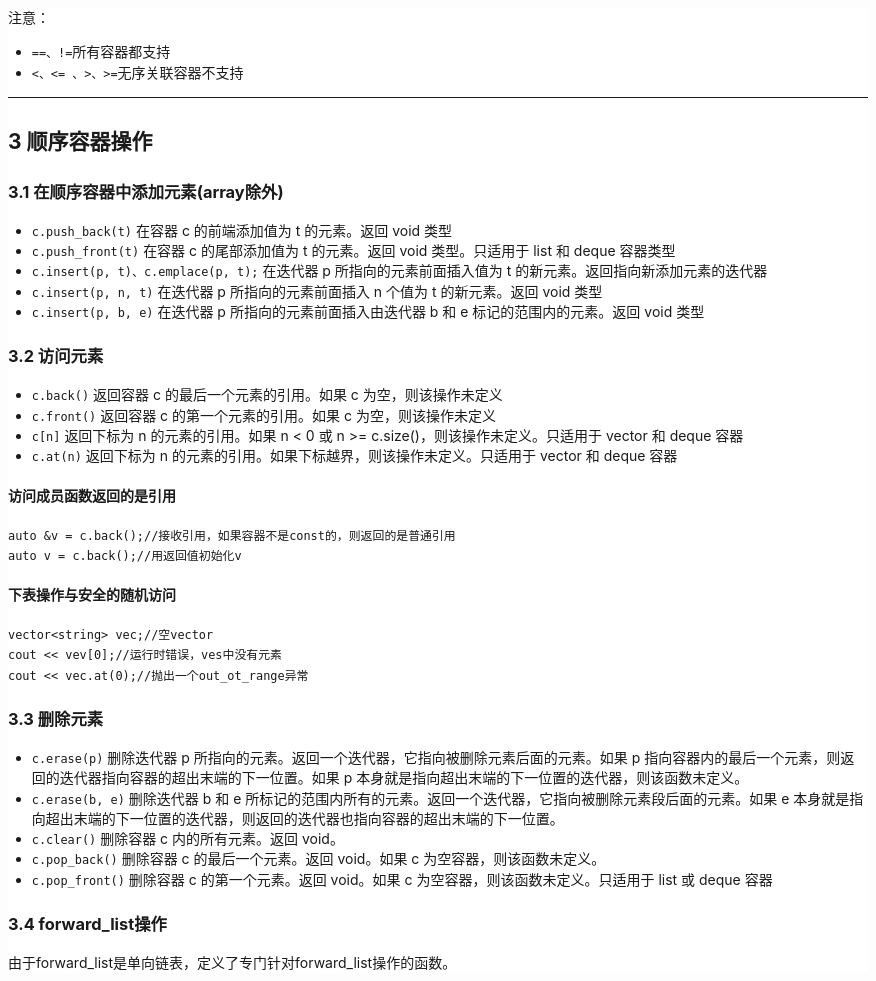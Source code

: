 注意：

- `==、!=`所有容器都支持
- `<、<= 、>、>=`无序关联容器不支持

---
## 3 顺序容器操作

###  3.1  在顺序容器中添加元素(array除外)

- `c.push_back(t)`    在容器 c 的前端添加值为 t 的元素。返回 void 类型
- `c.push_front(t)`    在容器 c 的尾部添加值为 t 的元素。返回 void 类型。只适用于 list 和 deque 容器类型
- `c.insert(p, t)、c.emplace(p, t);`    在迭代器 p 所指向的元素前面插入值为 t 的新元素。返回指向新添加元素的迭代器
- `c.insert(p, n, t)`    在迭代器 p 所指向的元素前面插入 n 个值为 t 的新元素。返回 void 类型
- `c.insert(p, b, e)`    在迭代器 p 所指向的元素前面插入由迭代器 b 和 e 标记的范围内的元素。返回 void 类型

### 3.2 访问元素

- `c.back()`    返回容器 c 的最后一个元素的引用。如果 c 为空，则该操作未定义
- `c.front()`    返回容器 c 的第一个元素的引用。如果 c 为空，则该操作未定义
- `c[n]`    返回下标为 n 的元素的引用。如果 n < 0 或 n >= c.size()，则该操作未定义。只适用于 vector 和 deque 容器
- `c.at(n)`    返回下标为 n 的元素的引用。如果下标越界，则该操作未定义。只适用于 vector 和 deque 容器


####  访问成员函数返回的是引用

```
auto &v = c.back();//接收引用，如果容器不是const的，则返回的是普通引用
auto v = c.back();//用返回值初始化v
```

#### 下表操作与安全的随机访问

```
vector<string> vec;//空vector
cout << vev[0];//运行时错误，ves中没有元素
cout << vec.at(0);//抛出一个out_ot_range异常
```


### 3.3 删除元素

- `c.erase(p)`    删除迭代器 p 所指向的元素。返回一个迭代器，它指向被删除元素后面的元素。如果 p 指向容器内的最后一个元素，则返回的迭代器指向容器的超出末端的下一位置。如果 p 本身就是指向超出末端的下一位置的迭代器，则该函数未定义。
- `c.erase(b, e)`    删除迭代器 b 和 e 所标记的范围内所有的元素。返回一个迭代器，它指向被删除元素段后面的元素。如果 e 本身就是指向超出末端的下一位置的迭代器，则返回的迭代器也指向容器的超出末端的下一位置。
- `c.clear()`    删除容器 c 内的所有元素。返回 void。
- `c.pop_back()`    删除容器 c 的最后一个元素。返回 void。如果 c 为空容器，则该函数未定义。
- `c.pop_front()`    删除容器 c 的第一个元素。返回 void。如果 c 为空容器，则该函数未定义。只适用于 list 或 deque 容器

### 3.4 forward_list操作

由于forward_list是单向链表，定义了专门针对forward_list操作的函数。

